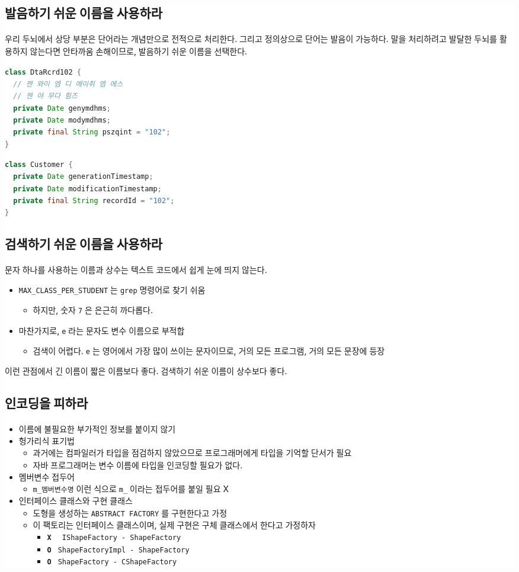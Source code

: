 

## 발음하기 쉬운 이름을 사용하라

우리 두뇌에서 상당 부분은 단어라는 개념만으로 전적으로 처리한다. 그리고 정의상으로 단어는 발음이 가능하다. 말을 처리하려고 발달한 두뇌를 활용하지 않는다면 안타까움 손해이므로, 발음하기 쉬운 이름을 선택한다.

```java
class DtaRcrd102 {
  // 젠 와이 엠 디 에이취 엠 에스
  // 젠 야 무다 힘즈
  private Date genymdhms;
  private Date modymdhms;
  private final String pszqint = "102";
}
```

```java
class Customer {
  private Date generationTimestamp;
  private Date modificationTimestamp;
  private final String recordId = "102";
}
```



## 검색하기 쉬운 이름을 사용하라

문자 하나를 사용하는 이름과 상수는 텍스트 코드에서 쉽게 눈에 띄지 않는다.

* `MAX_CLASS_PER_STUDENT` 는 `grep` 명령어로 찾기 쉬움
  * 하지만, 숫자 `7` 은 은근히 까다롭다.

* 마찬가지로, `e` 라는 문자도 변수 이름으로 부적합
  * 검색이 어렵다. `e` 는 영어에서 가장 많이 쓰이는 문자이므로, 거의 모든 프로그램, 거의 모든 문장에 등장

이런 관점에서 긴 이름이 짧은 이름보다 좋다. 검색하기 쉬운 이름이 상수보다 좋다.



## 인코딩을 피하라

* 이름에 불필요한 부가적인 정보를 붙이지 않기
* 헝가리식 표기법
  * 과거에는 컴파일러가 타입을 점검하지 않았으므로 프로그래머에게 타입을 기억할 단서가 필요
  * 자바 프로그래머는 변수 이름에 타입을 인코딩할 필요가 없다.
* 멤버변수 접두어
  * `m_멤버변수명` 이런 식으로 `m_` 이라는 접두어를 붙일 필요 X
* 인터페이스 클래스와 구현 클래스
  * 도형을 생성하는 `ABSTRACT FACTORY` 를 구현한다고 가정
  * 이 팩토리는 인터페이스 클래스이며, 실제 구현은 구체 클래스에서 한다고 가정하자
    * **`X `**  ` IShapeFactory - ShapeFactory` 
    * **`O `**  `ShapeFactoryImpl - ShapeFactory`
    * **`O `** `ShapeFactory - CShapeFactory` 

